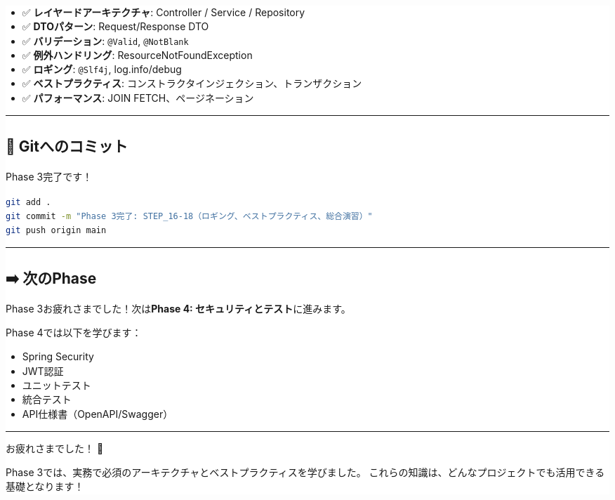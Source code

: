 - ✅ **レイヤードアーキテクチャ**: Controller / Service / Repository
- ✅ **DTOパターン**: Request/Response DTO
- ✅ **バリデーション**: `@Valid`, `@NotBlank`
- ✅ **例外ハンドリング**: ResourceNotFoundException
- ✅ **ロギング**: `@Slf4j`, log.info/debug
- ✅ **ベストプラクティス**: コンストラクタインジェクション、トランザクション
- ✅ **パフォーマンス**: JOIN FETCH、ページネーション

---

## 🔄 Gitへのコミット

Phase 3完了です！

```bash
git add .
git commit -m "Phase 3完了: STEP_16-18（ロギング、ベストプラクティス、総合演習）"
git push origin main
```

---

## ➡️ 次のPhase

Phase 3お疲れさまでした！次は**Phase 4: セキュリティとテスト**に進みます。

Phase 4では以下を学びます：
- Spring Security
- JWT認証
- ユニットテスト
- 統合テスト
- API仕様書（OpenAPI/Swagger）

---

お疲れさまでした！ 🎉

Phase 3では、実務で必須のアーキテクチャとベストプラクティスを学びました。
これらの知識は、どんなプロジェクトでも活用できる基礎となります！
